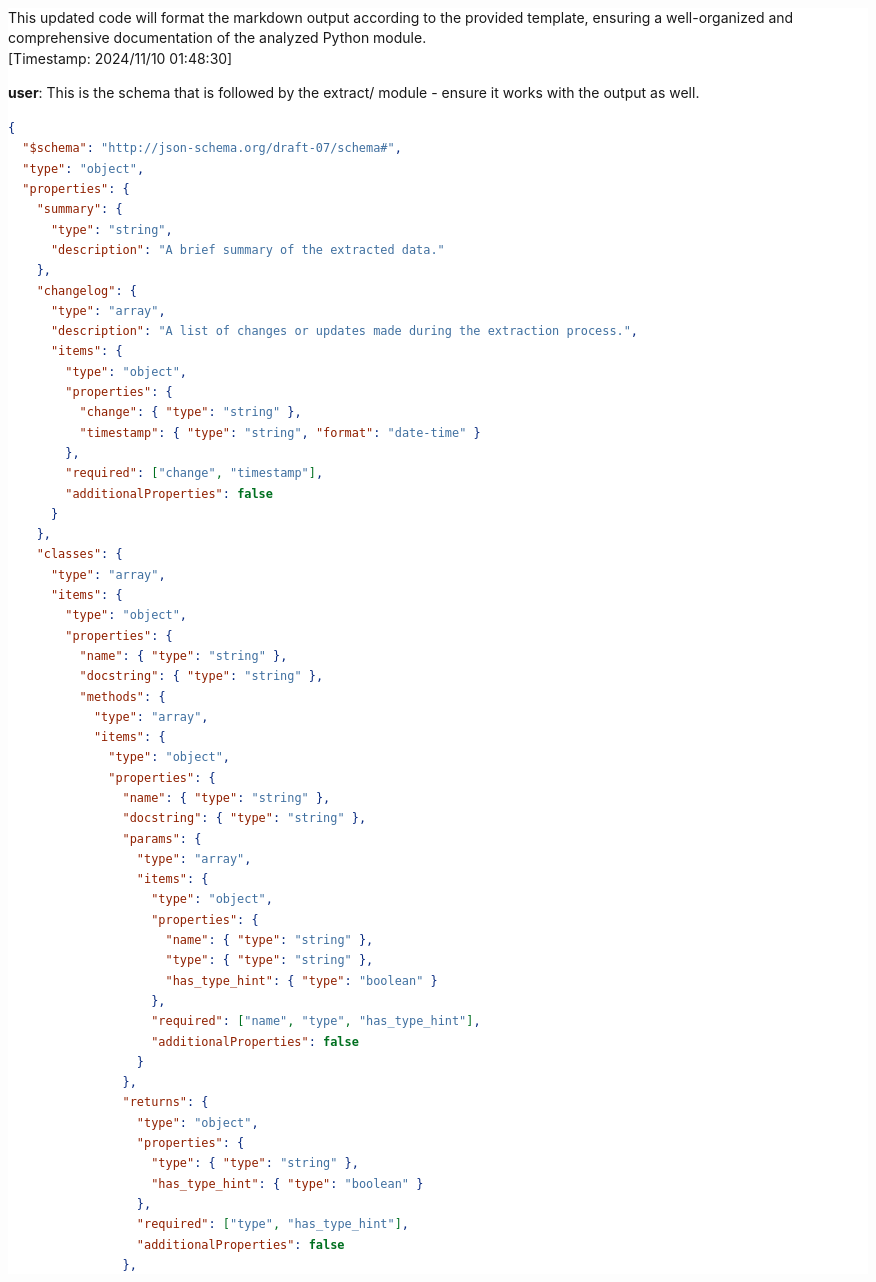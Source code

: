 This updated code will format the markdown output according to the provided template, ensuring a well-organized and comprehensive documentation of the analyzed Python module.  
[Timestamp: 2024/11/10 01:48:30]

**user**: This is the schema that is followed by the extract/ module - ensure it works with the output as well. 

```json
{
  "$schema": "http://json-schema.org/draft-07/schema#",
  "type": "object",
  "properties": {
    "summary": {
      "type": "string",
      "description": "A brief summary of the extracted data."
    },
    "changelog": {
      "type": "array",
      "description": "A list of changes or updates made during the extraction process.",
      "items": {
        "type": "object",
        "properties": {
          "change": { "type": "string" },
          "timestamp": { "type": "string", "format": "date-time" }
        },
        "required": ["change", "timestamp"],
        "additionalProperties": false
      }
    },
    "classes": {
      "type": "array",
      "items": {
        "type": "object",
        "properties": {
          "name": { "type": "string" },
          "docstring": { "type": "string" },
          "methods": {
            "type": "array",
            "items": {
              "type": "object",
              "properties": {
                "name": { "type": "string" },
                "docstring": { "type": "string" },
                "params": {
                  "type": "array",
                  "items": {
                    "type": "object",
                    "properties": {
                      "name": { "type": "string" },
                      "type": { "type": "string" },
                      "has_type_hint": { "type": "boolean" }
                    },
                    "required": ["name", "type", "has_type_hint"],
                    "additionalProperties": false
                  }
                },
                "returns": {
                  "type": "object",
                  "properties": {
                    "type": { "type": "string" },
                    "has_type_hint": { "type": "boolean" }
                  },
                  "required": ["type", "has_type_hint"],
                  "additionalProperties": false
                },
```